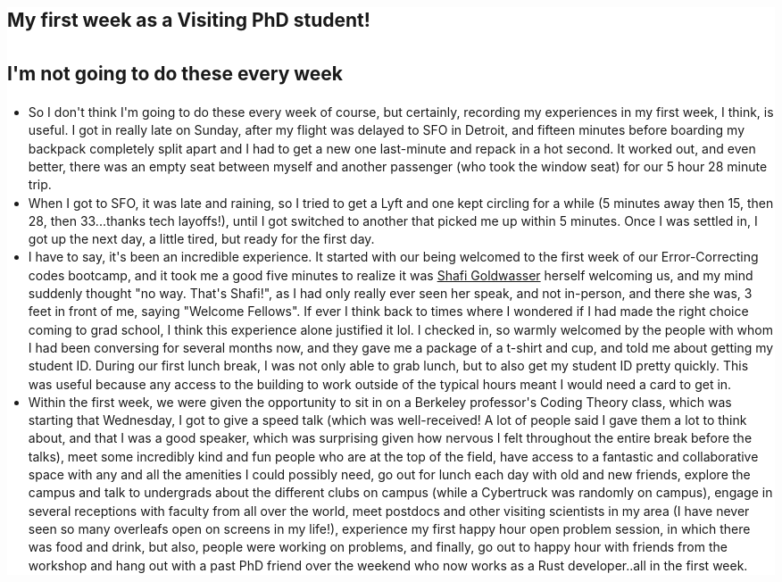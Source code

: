 ## My first week as a Visiting PhD student!

## I'm not going to do these every week
- So I don't think I'm going to do these every week of course, but certainly, recording my experiences in my first week, I think,
is useful. I got in really late on Sunday, after my flight was delayed to SFO in Detroit, and fifteen minutes before boarding my
backpack completely split apart and I had to get a new one last-minute and repack in a hot second. It worked out, and even better,
there was an empty seat between myself and another passenger (who took the window seat) for our 5 hour 28 minute trip.
- When I got to SFO, it was late and raining, so I tried to get a Lyft and one kept circling for a while (5 minutes away
then 15, then 28, then 33...thanks tech layoffs!), until I got switched
to another that picked me up within 5 minutes. Once I was settled in, I got up the next day, a little tired, but ready for the first
day.
- I have to say, it's been an incredible experience. It started with our being welcomed to the first week of our Error-Correcting
codes bootcamp, and it took me a good five minutes to realize it was [Shafi Goldwasser](https://en.wikipedia.org/wiki/Shafi_Goldwasser) herself welcoming us,
and my mind suddenly
thought "no way. That's Shafi!", as I had only really ever seen her speak, and not in-person, and there she was, 3 feet in front of me,
saying "Welcome Fellows". If ever I think back to times where I wondered if I had made the right choice coming to grad school,
I think this experience alone justified it lol.
I checked in, so warmly welcomed by the people with whom I had been conversing for several months now, and they gave me a package
of a t-shirt and cup, and told me about getting my student ID. During our first lunch break, I was not only able to grab lunch,
but to also get my student ID pretty quickly. This was useful because any access to the building to work outside of the typical hours
meant I would need a card to get in.
- Within the first week, we were given the opportunity to sit in on a Berkeley professor's Coding Theory class, which was starting that
Wednesday, I got to give a speed talk (which was well-received! A lot of people said I gave them a lot to think about, and that
I was a good speaker, which was surprising given how nervous I felt throughout the entire break before the talks), meet some incredibly
kind and fun people who are at the top of the field, have access to a fantastic and collaborative space with any and all the
amenities I could possibly need, go out for lunch each day with old and new friends, explore the campus and talk to undergrads
about the different clubs on campus (while a Cybertruck was randomly on campus), engage in several receptions with faculty from all over the world, meet postdocs and other
visiting scientists in my area (I have never seen so many overleafs open on screens in my life!), experience my first happy hour
open problem session, in which there was food and drink, but also, people were working on problems, and finally, go out to
happy hour with friends from the workshop and hang out with a past PhD friend over the weekend who now works as a Rust developer..all in the first week.
